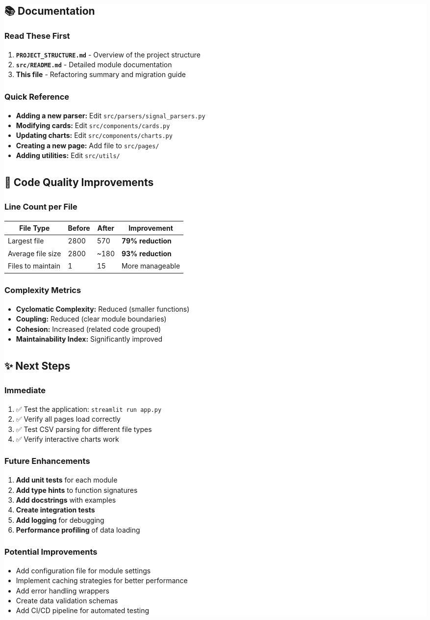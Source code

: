 ## 📚 Documentation

### Read These First
1. **`PROJECT_STRUCTURE.md`** - Overview of the project structure
2. **`src/README.md`** - Detailed module documentation
3. **This file** - Refactoring summary and migration guide

### Quick Reference
- **Adding a new parser:** Edit `src/parsers/signal_parsers.py`
- **Modifying cards:** Edit `src/components/cards.py`
- **Updating charts:** Edit `src/components/charts.py`
- **Creating a new page:** Add file to `src/pages/`
- **Adding utilities:** Edit `src/utils/`

## 🎨 Code Quality Improvements

### Line Count per File
| File Type | Before | After | Improvement |
|-----------|--------|-------|-------------|
| Largest file | 2800 | 570 | **79% reduction** |
| Average file size | 2800 | ~180 | **93% reduction** |
| Files to maintain | 1 | 15 | More manageable |

### Complexity Metrics
- **Cyclomatic Complexity:** Reduced (smaller functions)
- **Coupling:** Reduced (clear module boundaries)
- **Cohesion:** Increased (related code grouped)
- **Maintainability Index:** Significantly improved

## ✨ Next Steps

### Immediate
1. ✅ Test the application: `streamlit run app.py`
2. ✅ Verify all pages load correctly
3. ✅ Test CSV parsing for different file types
4. ✅ Verify interactive charts work

### Future Enhancements
1. **Add unit tests** for each module
2. **Add type hints** to function signatures
3. **Add docstrings** with examples
4. **Create integration tests**
5. **Add logging** for debugging
6. **Performance profiling** of data loading

### Potential Improvements
- Add configuration file for module settings
- Implement caching strategies for better performance
- Add error handling wrappers
- Create data validation schemas
- Add CI/CD pipeline for automated testing
